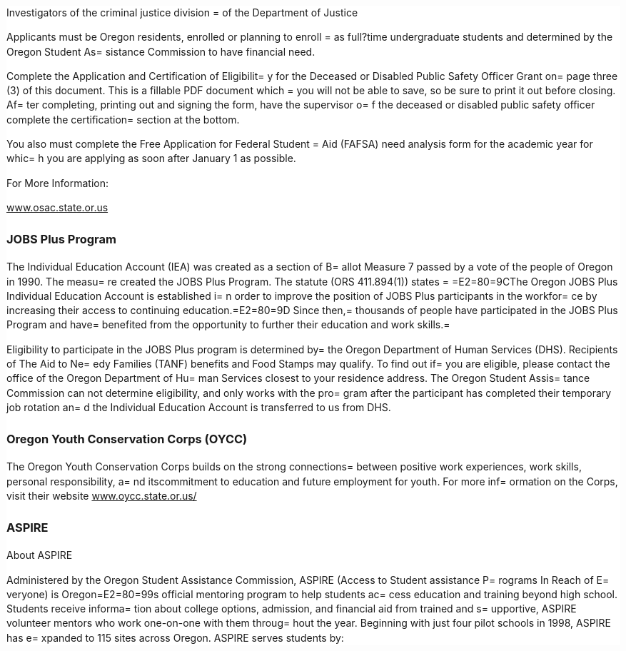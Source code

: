 Investigators     of the criminal justice division =
of the Department of Justice

Applicants must be Oregon residents, enrolled or planning to enroll =
as full?time undergraduate students and determined by the Oregon Student As=
sistance    Commission to have financial need.

Complete the Application and Certification of Eligibilit=
y for the Deceased or Disabled Public Safety Officer Grant on=
 page three    (3) of this document. This is a fillable PDF document which =
you will not be able to save, so be sure to print it out before closing. Af=
ter completing,    printing out and signing the form, have the supervisor o=
f the deceased or disabled public safety officer complete the certification=
 section at the bottom.

You also must complete the Free Application for Federal Student =
Aid (FAFSA) need analysis form for the academic year for whic=
h you are    applying as soon after January 1 as possible.

For More Information:

www.osac.state.or.us

### JOBS Plus Program

The Individual Education Account (IEA) was created as a section of B=
allot Measure 7 passed by a vote of the people of Oregon in 1990. The measu=
re created    the JOBS Plus Program. The statute (ORS 411.894(1)) states =
=E2=80=9CThe Oregon JOBS Plus Individual Education Account is established i=
n order to improve the    position of JOBS Plus participants in the workfor=
ce by increasing their access to continuing education.=E2=80=9D Since then,=
 thousands of people have participated    in the JOBS Plus Program and have=
 benefited from the opportunity to further their education and work skills.=

Eligibility to participate in the JOBS Plus program is determined by=
 the Oregon Department of Human Services (DHS). Recipients of The Aid to Ne=
edy Families    (TANF) benefits and Food Stamps may qualify. To find out if=
 you are eligible, please contact the office of the Oregon Department of Hu=
man Services closest    to your residence address. The Oregon Student Assis=
tance Commission can not determine eligibility, and only works with the pro=
gram after the participant    has completed their temporary job rotation an=
d the Individual Education Account is transferred to us from DHS.

### Oregon Youth Conservation Corps (OYCC)

The Oregon Youth Conservation Corps builds on the strong connections=
 between positive work experiences, work skills, personal responsibility, a=
nd itscommitment to education and future employment for youth. For more inf=
ormation on the Corps, visit their website    www.oycc.state.or.us/

### ASPIRE

About ASPIRE

Administered by the Oregon Student Assistance Commission, ASPIRE (Access to Student assistance P=
rograms    In Reach of E=
veryone) is Oregon=E2=80=99s official mentoring program to help students ac=
cess education and    training beyond high school. Students receive informa=
tion about college options, admission, and financial aid from trained and s=
upportive, ASPIRE volunteer    mentors who work one-on-one with them throug=
hout the year. Beginning with just four pilot schools in 1998, ASPIRE has e=
xpanded to 115 sites across Oregon.    ASPIRE serves students by:
